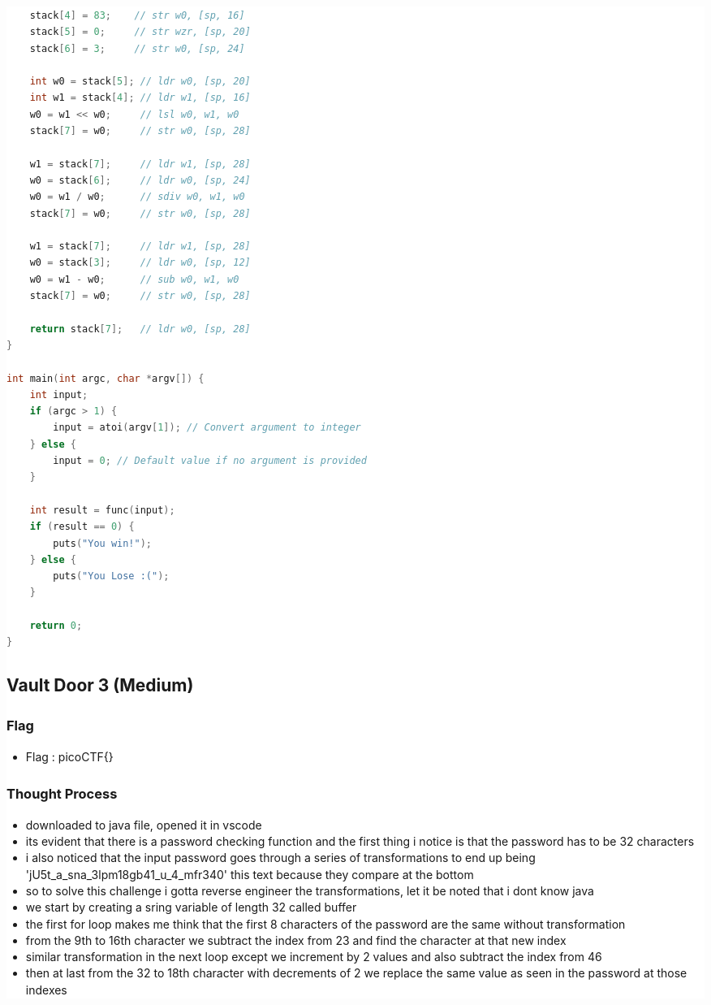 ```c
    stack[4] = 83;    // str w0, [sp, 16]
    stack[5] = 0;     // str wzr, [sp, 20]
    stack[6] = 3;     // str w0, [sp, 24]

    int w0 = stack[5]; // ldr w0, [sp, 20]
    int w1 = stack[4]; // ldr w1, [sp, 16]
    w0 = w1 << w0;     // lsl w0, w1, w0
    stack[7] = w0;     // str w0, [sp, 28]

    w1 = stack[7];     // ldr w1, [sp, 28]
    w0 = stack[6];     // ldr w0, [sp, 24]
    w0 = w1 / w0;      // sdiv w0, w1, w0
    stack[7] = w0;     // str w0, [sp, 28]

    w1 = stack[7];     // ldr w1, [sp, 28]
    w0 = stack[3];     // ldr w0, [sp, 12]
    w0 = w1 - w0;      // sub w0, w1, w0
    stack[7] = w0;     // str w0, [sp, 28]

    return stack[7];   // ldr w0, [sp, 28]
}

int main(int argc, char *argv[]) {
    int input;
    if (argc > 1) {
        input = atoi(argv[1]); // Convert argument to integer
    } else {
        input = 0; // Default value if no argument is provided
    }

    int result = func(input);
    if (result == 0) {
        puts("You win!");
    } else {
        puts("You Lose :(");
    }

    return 0;
}
```

## Vault Door 3 (Medium)
### Flag
* Flag : picoCTF{}
### Thought Process
* downloaded to java file, opened it in vscode
* its evident that there is a password checking function and the first thing i notice is that the password has to be 32 characters
* i also noticed that the input password goes through a series of transformations to end up being 'jU5t_a_sna_3lpm18gb41_u_4_mfr340' this text because they compare at the bottom
* so to solve this challenge i gotta reverse engineer the transformations, let it be noted that i dont know java
* we start by creating a sring variable of length 32 called buffer
* the first for loop makes me think that the first 8 characters of the password are the same without transformation
* from the 9th to 16th character we subtract the index from 23 and find the character at that new index
* similar transformation in the next loop except we increment by 2 values and also subtract the index from 46
* then at last from the 32 to 18th character with decrements of 2 we replace the same value as seen in the password at those indexes